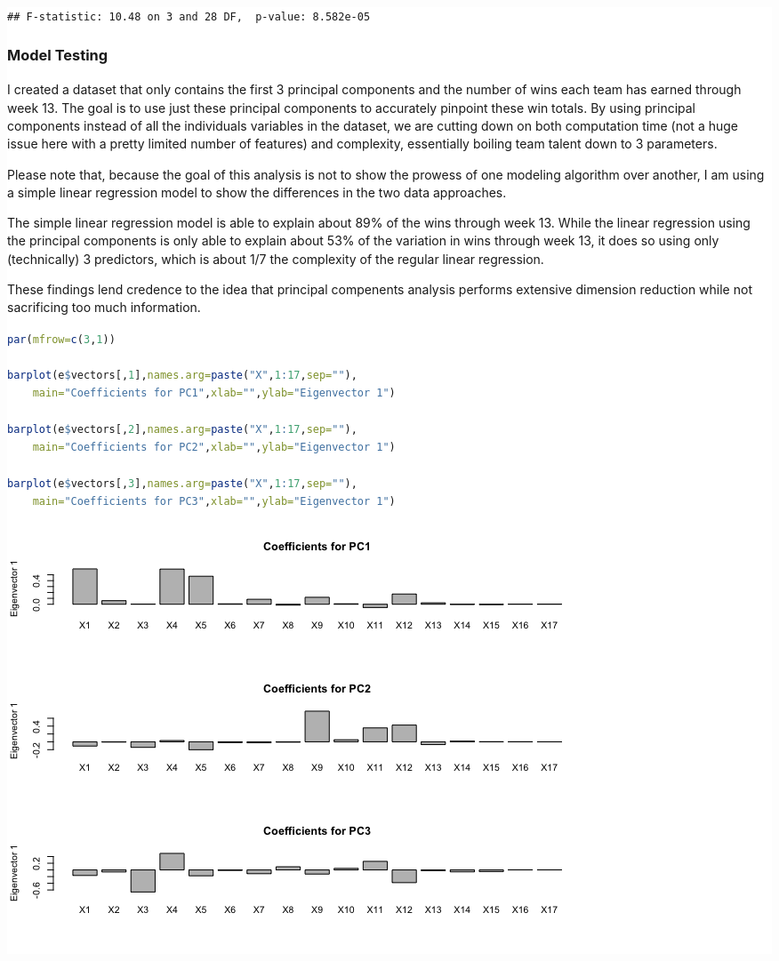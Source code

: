     ## F-statistic: 10.48 on 3 and 28 DF,  p-value: 8.582e-05

### Model Testing

I created a dataset that only contains the first 3 principal components and the number of wins each team has earned through week 13. The goal is to use just these principal components to accurately pinpoint these win totals. By using principal components instead of all the individuals variables in the dataset, we are cutting down on both computation time (not a huge issue here with a pretty limited number of features) and complexity, essentially boiling team talent down to 3 parameters.

Please note that, because the goal of this analysis is not to show the prowess of one modeling algorithm over another, I am using a simple linear regression model to show the differences in the two data approaches.

The simple linear regression model is able to explain about 89% of the wins through week 13. While the linear regression using the principal components is only able to explain about 53% of the variation in wins through week 13, it does so using only (technically) 3 predictors, which is about 1/7 the complexity of the regular linear regression.

These findings lend credence to the idea that principal compenents analysis performs extensive dimension reduction while not sacrificing too much information.

``` r
par(mfrow=c(3,1))

barplot(e$vectors[,1],names.arg=paste("X",1:17,sep=""),
    main="Coefficients for PC1",xlab="",ylab="Eigenvector 1")

barplot(e$vectors[,2],names.arg=paste("X",1:17,sep=""),
    main="Coefficients for PC2",xlab="",ylab="Eigenvector 1")

barplot(e$vectors[,3],names.arg=paste("X",1:17,sep=""),
    main="Coefficients for PC3",xlab="",ylab="Eigenvector 1")
```

![](ComponentsOfFootball_files/figure-markdown_github/interpretting%20the%20components-1.png)
